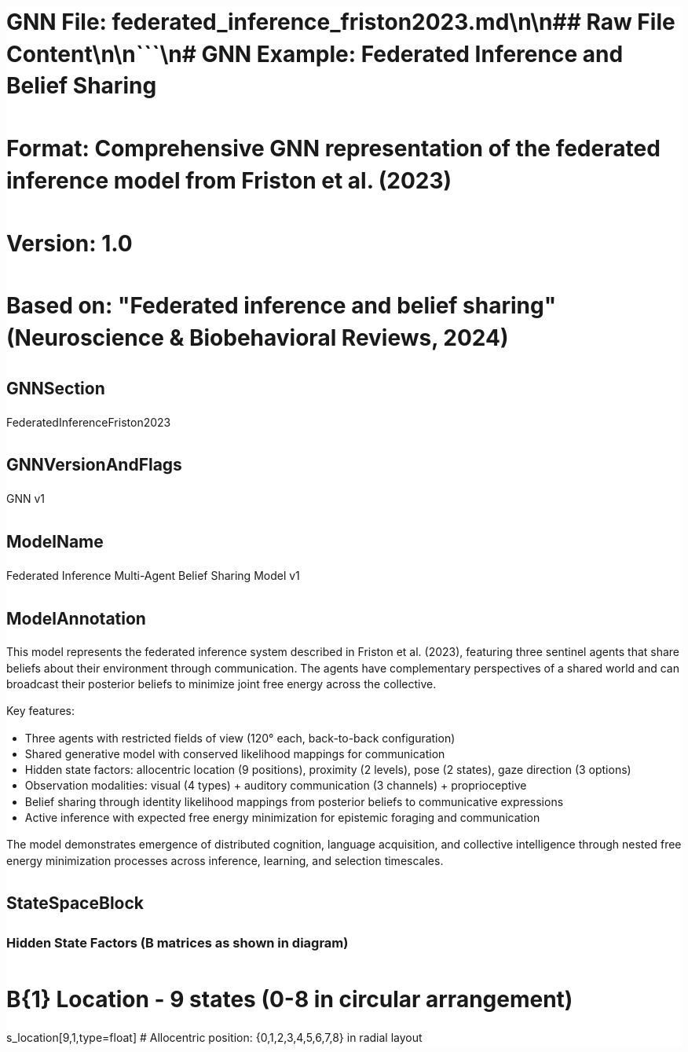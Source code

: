 # GNN File: federated_inference_friston2023.md\n\n## Raw File Content\n\n```\n# GNN Example: Federated Inference and Belief Sharing
# Format: Comprehensive GNN representation of the federated inference model from Friston et al. (2023)
# Version: 1.0
# Based on: "Federated inference and belief sharing" (Neuroscience & Biobehavioral Reviews, 2024)

## GNNSection
FederatedInferenceFriston2023

## GNNVersionAndFlags
GNN v1

## ModelName
Federated Inference Multi-Agent Belief Sharing Model v1

## ModelAnnotation
This model represents the federated inference system described in Friston et al. (2023), featuring three sentinel agents 
that share beliefs about their environment through communication. The agents have complementary perspectives of a shared 
world and can broadcast their posterior beliefs to minimize joint free energy across the collective.

Key features:
- Three agents with restricted fields of view (120° each, back-to-back configuration)
- Shared generative model with conserved likelihood mappings for communication
- Hidden state factors: allocentric location (9 positions), proximity (2 levels), pose (2 states), gaze direction (3 options)
- Observation modalities: visual (4 types) + auditory communication (3 channels) + proprioceptive
- Belief sharing through identity likelihood mappings from posterior beliefs to communicative expressions
- Active inference with expected free energy minimization for epistemic foraging and communication

The model demonstrates emergence of distributed cognition, language acquisition, and collective intelligence
through nested free energy minimization processes across inference, learning, and selection timescales.

## StateSpaceBlock
### Hidden State Factors (B matrices as shown in diagram)
# B{1} Location - 9 states (0-8 in circular arrangement)
s_location[9,1,type=float]          # Allocentric position: {0,1,2,3,4,5,6,7,8} in radial layout
